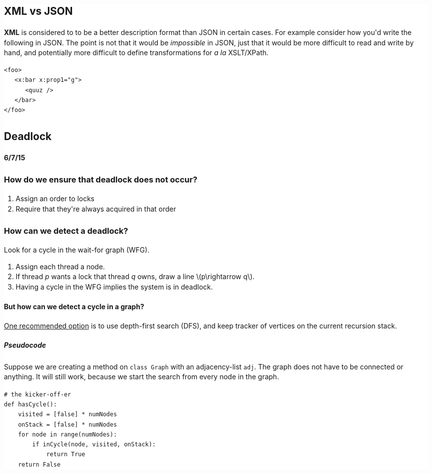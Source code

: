 ## XML vs JSON

__XML__ is considered to to be a better description format than JSON in certain
cases. For example consider how you'd write the following in JSON. The point is
not that it would be _impossible_ in JSON, just that it would be more difficult
to read and write by hand, and potentially more difficult to define
transformations for _a la_ XSLT/XPath.

```
<foo>
   <x:bar x:prop1="g">
      <quuz />
   </bar>
</foo>
```

## Deadlock

**6/7/15**

### How do we ensure that deadlock does not occur?

1. Assign an order to locks
2. Require that they're always acquired in that order

### How can we detect a deadlock?

Look for a cycle in the wait-for graph (WFG).

1. Assign each thread a node.
2. If thread *p* wants a lock that thread *q* owns, draw a line \\(p\rightarrow
   q\\).
3. Having a cycle in the WFG implies the system is in deadlock.

#### But how can we detect a cycle in a graph?

[One recommended option](http://www.geeksforgeeks.org/detect-cycle-in-a-graph/)
is to use depth-first search (DFS), and keep tracker of vertices on the current
recursion stack.

##### Pseudocode

Suppose we are creating a method on `class Graph` with an adjacency-list `adj`.
The graph does not have to be connected or anything. It will still work,
because we start the search from every node in the graph.

    # the kicker-off-er
    def hasCycle():
        visited = [false] * numNodes
        onStack = [false] * numNodes
        for node in range(numNodes):
            if inCycle(node, visited, onStack):
                return True
        return False
